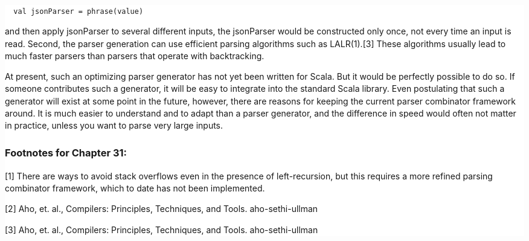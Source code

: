 ```
  val jsonParser = phrase(value)
```

and then apply jsonParser to several different inputs, the jsonParser would be constructed only once, not every time an input is read.
Second, the parser generation can use efficient parsing algorithms such as LALR(1).[3] These algorithms usually lead to much faster parsers than parsers that operate with backtracking.

At present, such an optimizing parser generator has not yet been written for Scala. But it would be perfectly possible to do so. If someone contributes such a generator, it will be easy to integrate into the standard Scala library. Even postulating that such a generator will exist at some point in the future, however, there are reasons for keeping the current parser combinator framework around. It is much easier to understand and to adapt than a parser generator, and the difference in speed would often not matter in practice, unless you want to parse very large inputs.

### Footnotes for Chapter 31:

[1] There are ways to avoid stack overflows even in the presence of left-recursion, but this requires a more refined parsing combinator framework, which to date has not been implemented.

[2] Aho, et. al., Compilers: Principles, Techniques, and Tools. aho-sethi-ullman

[3] Aho, et. al., Compilers: Principles, Techniques, and Tools. aho-sethi-ullman
